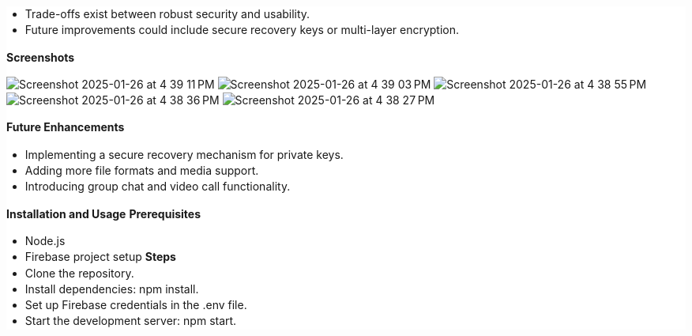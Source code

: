 - Trade-offs exist between robust security and usability.
 - Future improvements could include secure recovery keys or multi-layer encryption.

**Screenshots**

<img width="1440" alt="Screenshot 2025-01-26 at 4 39 11 PM" src="https://github.com/user-attachments/assets/b12c9c52-0430-493e-a314-bd0f0e62496b" />
<img width="1440" alt="Screenshot 2025-01-26 at 4 39 03 PM" src="https://github.com/user-attachments/assets/1125c76e-4f71-4401-9edb-353df1b0de56" />
<img width="1440" alt="Screenshot 2025-01-26 at 4 38 55 PM" src="https://github.com/user-attachments/assets/a184899e-d1c3-47fc-b4a7-f559b8ca6e45" />
<img width="1440" alt="Screenshot 2025-01-26 at 4 38 36 PM" src="https://github.com/user-attachments/assets/5a99f081-38f9-4bd6-a7df-f8ded8eec80d" />
<img width="1440" alt="Screenshot 2025-01-26 at 4 38 27 PM" src="https://github.com/user-attachments/assets/da858f5e-6a6c-4b1a-a6a2-0130073de3dc" />



**Future Enhancements**
 - Implementing a secure recovery mechanism for private keys.
 - Adding more file formats and media support.
 - Introducing group chat and video call functionality.

**Installation and Usage**
**Prerequisites**
 - Node.js
 - Firebase project setup
**Steps**
 - Clone the repository.
 - Install dependencies: npm install.
 - Set up Firebase credentials in the .env file.
 - Start the development server: npm start.
